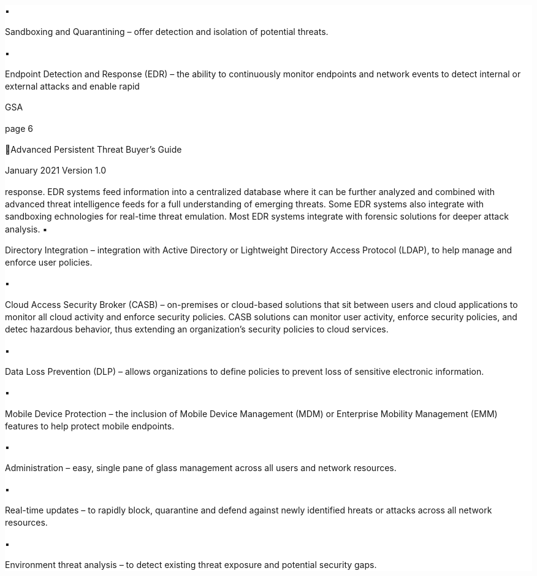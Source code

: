 ▪

Sandboxing and Quarantining – offer detection and isolation of potential threats.

▪

Endpoint Detection and Response (EDR) – the ability to continuously monitor
endpoints and network events to detect internal or external attacks and enable rapid

GSA

page 6

Advanced Persistent Threat
Buyer’s Guide

January 2021
Version 1.0

response. EDR systems feed information into a centralized database where it can be
further analyzed and combined with advanced threat intelligence feeds for a full
understanding of emerging threats. Some EDR systems also integrate with sandboxing
echnologies for real-time threat emulation. Most EDR systems integrate with forensic
solutions for deeper attack analysis.
▪

Directory Integration – integration with Active Directory or Lightweight Directory
Access Protocol (LDAP), to help manage and enforce user policies.

▪

Cloud Access Security Broker (CASB) – on-premises or cloud-based solutions that sit
between users and cloud applications to monitor all cloud activity and enforce security
policies. CASB solutions can monitor user activity, enforce security policies, and detec
hazardous behavior, thus extending an organization’s security policies to cloud services.

▪

Data Loss Prevention (DLP) – allows organizations to define policies to prevent loss of
sensitive electronic information.

▪

Mobile Device Protection – the inclusion of Mobile Device Management (MDM) or
Enterprise Mobility Management (EMM) features to help protect mobile endpoints.

▪

Administration – easy, single pane of glass management across all users and network
resources.

▪

Real-time updates – to rapidly block, quarantine and defend against newly identified
hreats or attacks across all network resources.

▪

Environment threat analysis – to detect existing threat exposure and potential security
gaps.
